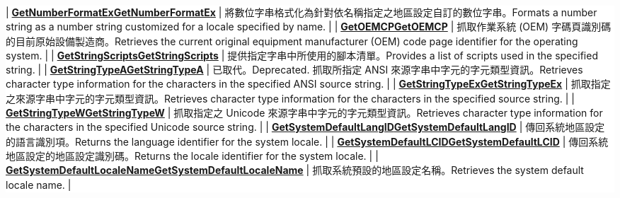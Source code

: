 | [<span data-ttu-id="83bbe-248">**GetNumberFormatEx**</span><span class="sxs-lookup"><span data-stu-id="83bbe-248">**GetNumberFormatEx**</span></span>](/windows/desktop/api/Winnls/nf-winnls-getnumberformatex)                           | <span data-ttu-id="83bbe-249">將數位字串格式化為針對依名稱指定之地區設定自訂的數位字串。</span><span class="sxs-lookup"><span data-stu-id="83bbe-249">Formats a number string as a number string customized for a locale specified by name.</span></span>                                                                                                                                              |
| [<span data-ttu-id="83bbe-250">**GetOEMCP**</span><span class="sxs-lookup"><span data-stu-id="83bbe-250">**GetOEMCP**</span></span>](/windows/desktop/api/Winnls/nf-winnls-getoemcp)                                             | <span data-ttu-id="83bbe-251">抓取作業系統 (OEM) 字碼頁識別碼的目前原始設備製造商。</span><span class="sxs-lookup"><span data-stu-id="83bbe-251">Retrieves the current original equipment manufacturer (OEM) code page identifier for the operating system.</span></span>                                                                                                                         |
| [<span data-ttu-id="83bbe-252">**GetStringScripts**</span><span class="sxs-lookup"><span data-stu-id="83bbe-252">**GetStringScripts**</span></span>](/windows/desktop/api/Winnls/nf-winnls-getstringscripts)                             | <span data-ttu-id="83bbe-253">提供指定字串中所使用的腳本清單。</span><span class="sxs-lookup"><span data-stu-id="83bbe-253">Provides a list of scripts used in the specified string.</span></span>                                                                                                                                                                           |
| [<span data-ttu-id="83bbe-254">**GetStringTypeA**</span><span class="sxs-lookup"><span data-stu-id="83bbe-254">**GetStringTypeA**</span></span>](/windows/desktop/api/Winnls/nf-winnls-getstringtypea)                                 | <span data-ttu-id="83bbe-255">已取代。</span><span class="sxs-lookup"><span data-stu-id="83bbe-255">Deprecated.</span></span> <span data-ttu-id="83bbe-256">抓取所指定 ANSI 來源字串中字元的字元類型資訊。</span><span class="sxs-lookup"><span data-stu-id="83bbe-256">Retrieves character type information for the characters in the specified ANSI source string.</span></span>                                                                                                                           |
| [<span data-ttu-id="83bbe-257">**GetStringTypeEx**</span><span class="sxs-lookup"><span data-stu-id="83bbe-257">**GetStringTypeEx**</span></span>](/windows/win32/api/stringapiset/nf-stringapiset-getstringtypeexw)                               | <span data-ttu-id="83bbe-258">抓取指定之來源字串中字元的字元類型資訊。</span><span class="sxs-lookup"><span data-stu-id="83bbe-258">Retrieves character type information for the characters in the specified source string.</span></span>                                                                                                                                            |
| [<span data-ttu-id="83bbe-259">**GetStringTypeW**</span><span class="sxs-lookup"><span data-stu-id="83bbe-259">**GetStringTypeW**</span></span>](/windows/desktop/api/Stringapiset/nf-stringapiset-getstringtypew)                                 | <span data-ttu-id="83bbe-260">抓取指定之 Unicode 來源字串中字元的字元類型資訊。</span><span class="sxs-lookup"><span data-stu-id="83bbe-260">Retrieves character type information for the characters in the specified Unicode source string.</span></span>                                                                                                                                    |
| [<span data-ttu-id="83bbe-261">**GetSystemDefaultLangID**</span><span class="sxs-lookup"><span data-stu-id="83bbe-261">**GetSystemDefaultLangID**</span></span>](/windows/desktop/api/Winnls/nf-winnls-getsystemdefaultlangid)                 | <span data-ttu-id="83bbe-262">傳回系統地區設定的語言識別項。</span><span class="sxs-lookup"><span data-stu-id="83bbe-262">Returns the language identifier for the system locale.</span></span>                                                                                                                                                                             |
| [<span data-ttu-id="83bbe-263">**GetSystemDefaultLCID**</span><span class="sxs-lookup"><span data-stu-id="83bbe-263">**GetSystemDefaultLCID**</span></span>](/windows/desktop/api/Winnls/nf-winnls-getsystemdefaultlcid)                     | <span data-ttu-id="83bbe-264">傳回系統地區設定的地區設定識別碼。</span><span class="sxs-lookup"><span data-stu-id="83bbe-264">Returns the locale identifier for the system locale.</span></span>                                                                                                                                                                               |
| [<span data-ttu-id="83bbe-265">**GetSystemDefaultLocaleName**</span><span class="sxs-lookup"><span data-stu-id="83bbe-265">**GetSystemDefaultLocaleName**</span></span>](/windows/desktop/api/Winnls/nf-winnls-getsystemdefaultlocalename)         | <span data-ttu-id="83bbe-266">抓取系統預設的地區設定名稱。</span><span class="sxs-lookup"><span data-stu-id="83bbe-266">Retrieves the system default locale name.</span></span>                                                                                                                                                                                          |